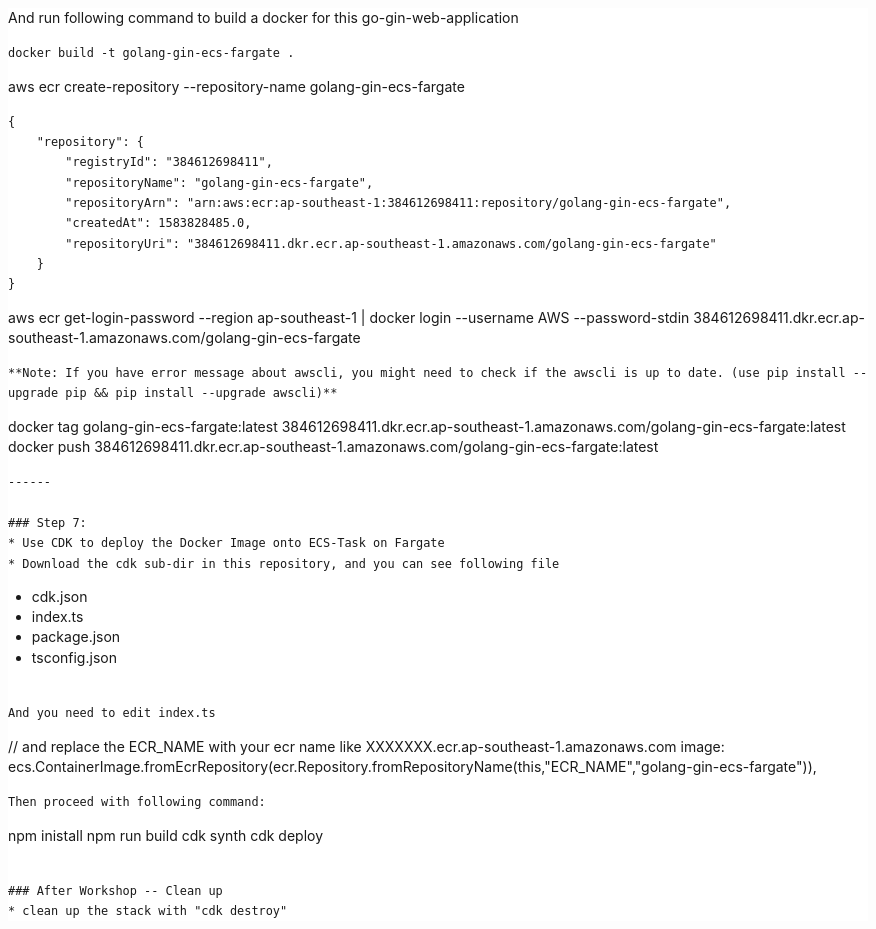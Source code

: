 ```
```
And run following command to build a docker for this go-gin-web-application
```
docker build -t golang-gin-ecs-fargate .
```
aws ecr create-repository --repository-name golang-gin-ecs-fargate
```
{
    "repository": {
        "registryId": "384612698411", 
        "repositoryName": "golang-gin-ecs-fargate", 
        "repositoryArn": "arn:aws:ecr:ap-southeast-1:384612698411:repository/golang-gin-ecs-fargate", 
        "createdAt": 1583828485.0, 
        "repositoryUri": "384612698411.dkr.ecr.ap-southeast-1.amazonaws.com/golang-gin-ecs-fargate"
    }
}
```
aws ecr get-login-password --region ap-southeast-1 | docker login --username AWS --password-stdin 384612698411.dkr.ecr.ap-southeast-1.amazonaws.com/golang-gin-ecs-fargate
```
**Note: If you have error message about awscli, you might need to check if the awscli is up to date. (use pip install --upgrade pip && pip install --upgrade awscli)**

```
docker tag golang-gin-ecs-fargate:latest 384612698411.dkr.ecr.ap-southeast-1.amazonaws.com/golang-gin-ecs-fargate:latest
docker push 384612698411.dkr.ecr.ap-southeast-1.amazonaws.com/golang-gin-ecs-fargate:latest
```
------

### Step 7:
* Use CDK to deploy the Docker Image onto ECS-Task on Fargate
* Download the cdk sub-dir in this repository, and you can see following file
```
- cdk.json
- index.ts
- package.json
- tsconfig.json
```

And you need to edit index.ts
```
// and replace the ECR_NAME with your ecr name like XXXXXXX.ecr.ap-southeast-1.amazonaws.com
image: ecs.ContainerImage.fromEcrRepository(ecr.Repository.fromRepositoryName(this,"ECR_NAME","golang-gin-ecs-fargate")),
```
Then proceed with following command:
```
npm inistall
npm run build
cdk synth
cdk deploy
```

### After Workshop -- Clean up
* clean up the stack with "cdk destroy"
